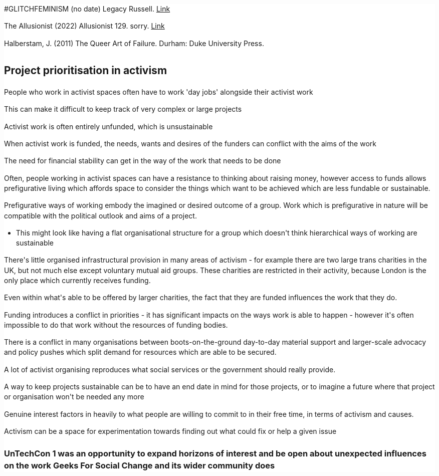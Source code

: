 \#GLITCHFEMINISM (no date) Legacy Russell. [Link](https://www.legacyrussell.com/GLITCHFEMINISM)

The Allusionist (2022) Allusionist 129. sorry. [Link](//www.theallusionist.org/allusionist/sorry)

Halberstam, J. (2011) The Queer Art of Failure. Durham: Duke University
Press.

## Project prioritisation in activism

People who work in activist spaces often have to work 'day jobs' alongside their activist work

This can make it difficult to keep track of very complex or large projects

Activist work is often entirely unfunded, which is unsustainable

When activist work is funded, the needs, wants and desires of the funders can conflict with the aims of the work

The need for financial stability can get in the way of the work that needs to be done

Often, people working in activist spaces can have a resistance to thinking about raising money, however access to funds allows prefigurative living which affords space to consider the things which want to be achieved which are less fundable or sustainable.

Prefigurative ways of working embody the imagined or desired outcome of a group. Work which is prefigurative in nature will be compatible with the political outlook and aims of a project.

- This might look like having a flat organisational structure for a group which doesn't think hierarchical ways of working are sustainable

There's little organised infrastructural provision in many areas of activism - for example there are two large trans charities in the UK, but not much else except voluntary mutual aid groups. These charities are restricted in their activity, because London is the only place which currently receives funding.

Even within what's able to be offered by larger charities, the fact that they are funded influences the work that they do.

Funding introduces a conflict in priorities - it has significant impacts on the ways work is able to happen - however it's often impossible to do that work without the resources of funding bodies.

There is a conflict in many organisations between boots-on-the-ground day-to-day material support and larger-scale advocacy and policy pushes which split demand for resources which are able to be secured.

A lot of activist organising reproduces what social services or the government should really provide.

A way to keep projects sustainable can be to have an end date in mind for those projects, or to imagine a future where that project or organisation won't be needed any more

Genuine interest factors in heavily to what people are willing to commit to in their free time, in terms of activism and causes.

Activism can be a space for experimentation towards finding out what could fix or help a given issue

### UnTechCon 1 was an opportunity to expand horizons of interest and be open about unexpected influences on the work Geeks For Social Change and its wider community does
